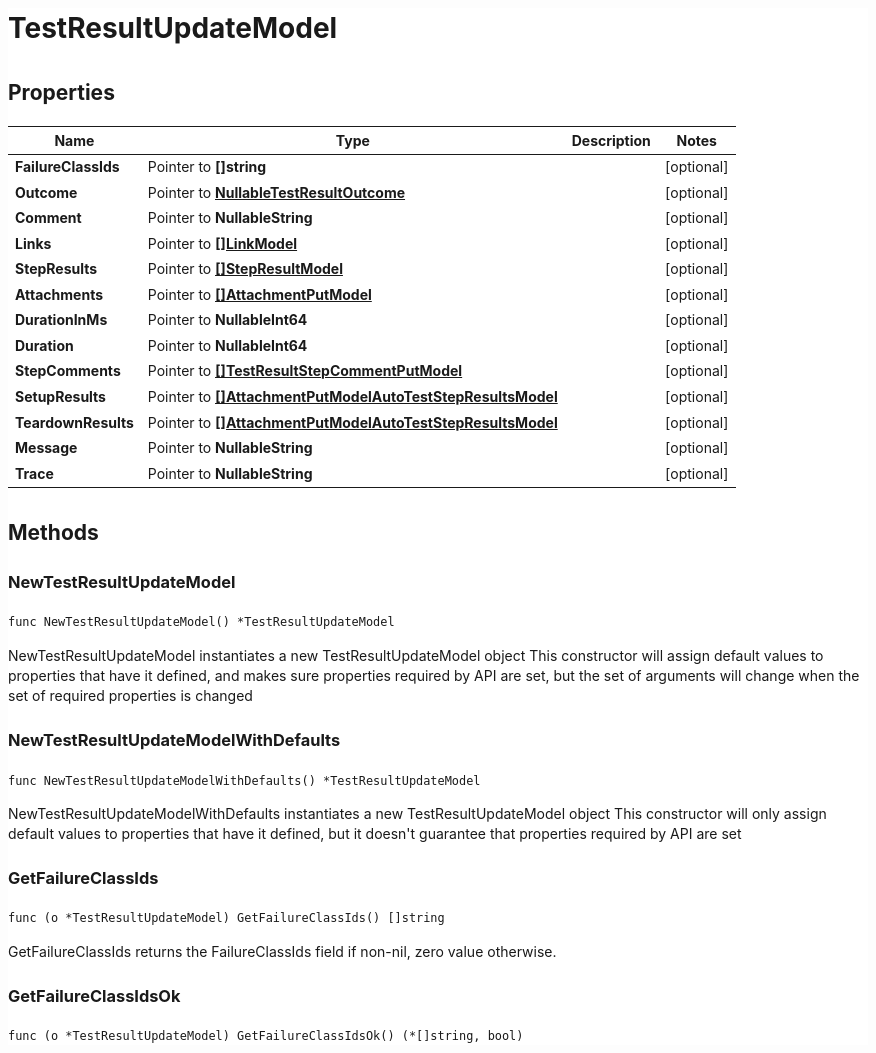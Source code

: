 # TestResultUpdateModel

## Properties

Name | Type | Description | Notes
------------ | ------------- | ------------- | -------------
**FailureClassIds** | Pointer to **[]string** |  | [optional] 
**Outcome** | Pointer to [**NullableTestResultOutcome**](TestResultOutcome.md) |  | [optional] 
**Comment** | Pointer to **NullableString** |  | [optional] 
**Links** | Pointer to [**[]LinkModel**](LinkModel.md) |  | [optional] 
**StepResults** | Pointer to [**[]StepResultModel**](StepResultModel.md) |  | [optional] 
**Attachments** | Pointer to [**[]AttachmentPutModel**](AttachmentPutModel.md) |  | [optional] 
**DurationInMs** | Pointer to **NullableInt64** |  | [optional] 
**Duration** | Pointer to **NullableInt64** |  | [optional] 
**StepComments** | Pointer to [**[]TestResultStepCommentPutModel**](TestResultStepCommentPutModel.md) |  | [optional] 
**SetupResults** | Pointer to [**[]AttachmentPutModelAutoTestStepResultsModel**](AttachmentPutModelAutoTestStepResultsModel.md) |  | [optional] 
**TeardownResults** | Pointer to [**[]AttachmentPutModelAutoTestStepResultsModel**](AttachmentPutModelAutoTestStepResultsModel.md) |  | [optional] 
**Message** | Pointer to **NullableString** |  | [optional] 
**Trace** | Pointer to **NullableString** |  | [optional] 

## Methods

### NewTestResultUpdateModel

`func NewTestResultUpdateModel() *TestResultUpdateModel`

NewTestResultUpdateModel instantiates a new TestResultUpdateModel object
This constructor will assign default values to properties that have it defined,
and makes sure properties required by API are set, but the set of arguments
will change when the set of required properties is changed

### NewTestResultUpdateModelWithDefaults

`func NewTestResultUpdateModelWithDefaults() *TestResultUpdateModel`

NewTestResultUpdateModelWithDefaults instantiates a new TestResultUpdateModel object
This constructor will only assign default values to properties that have it defined,
but it doesn't guarantee that properties required by API are set

### GetFailureClassIds

`func (o *TestResultUpdateModel) GetFailureClassIds() []string`

GetFailureClassIds returns the FailureClassIds field if non-nil, zero value otherwise.

### GetFailureClassIdsOk

`func (o *TestResultUpdateModel) GetFailureClassIdsOk() (*[]string, bool)`

